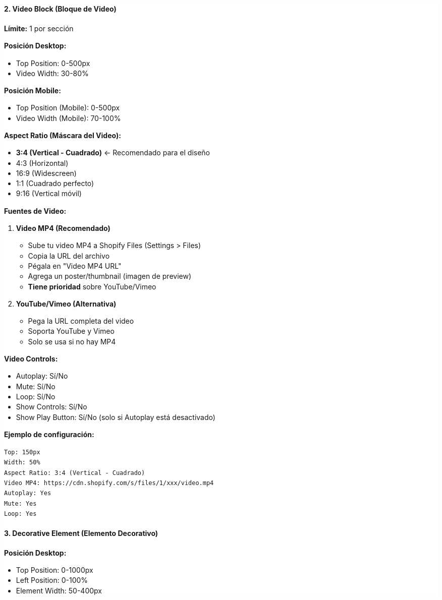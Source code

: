 #### 2. Video Block (Bloque de Video)

**Límite:** 1 por sección

**Posición Desktop:**
- Top Position: 0-500px
- Video Width: 30-80%

**Posición Mobile:**
- Top Position (Mobile): 0-500px
- Video Width (Mobile): 70-100%

**Aspect Ratio (Máscara del Video):**
- **3:4 (Vertical - Cuadrado)** ← Recomendado para el diseño
- 4:3 (Horizontal)
- 16:9 (Widescreen)
- 1:1 (Cuadrado perfecto)
- 9:16 (Vertical móvil)

**Fuentes de Video:**

1. **Video MP4 (Recomendado)**
   - Sube tu video MP4 a Shopify Files (Settings > Files)
   - Copia la URL del archivo
   - Pégala en "Video MP4 URL"
   - Agrega un poster/thumbnail (imagen de preview)
   - **Tiene prioridad** sobre YouTube/Vimeo

2. **YouTube/Vimeo (Alternativa)**
   - Pega la URL completa del video
   - Soporta YouTube y Vimeo
   - Solo se usa si no hay MP4

**Video Controls:**
- Autoplay: Sí/No
- Mute: Sí/No
- Loop: Sí/No
- Show Controls: Sí/No
- Show Play Button: Sí/No (solo si Autoplay está desactivado)

**Ejemplo de configuración:**
```
Top: 150px
Width: 50%
Aspect Ratio: 3:4 (Vertical - Cuadrado)
Video MP4: https://cdn.shopify.com/s/files/1/xxx/video.mp4
Autoplay: Yes
Mute: Yes
Loop: Yes
```

#### 3. Decorative Element (Elemento Decorativo)

**Posición Desktop:**
- Top Position: 0-1000px
- Left Position: 0-100%
- Element Width: 50-400px
